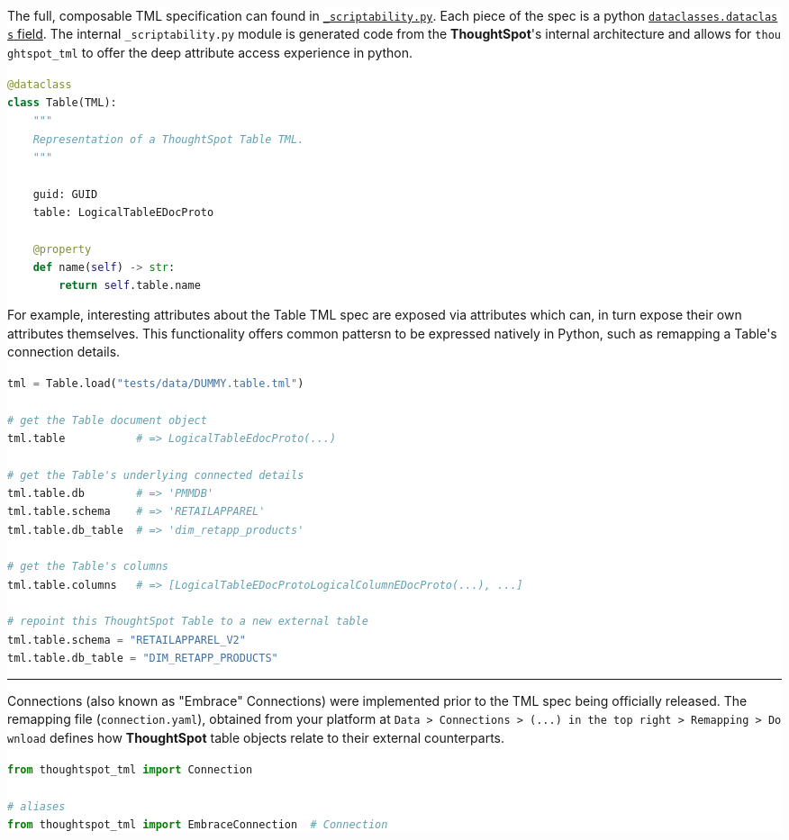 The full, composable TML specification can found in [`_scriptability.py`][py-scriptability]. Each piece of the spec is a python [`dataclasses.dataclass` field][py-dataclasses-field]. The internal `_scriptability.py` module is generated code from the __ThoughtSpot__'s internal architecture and allows for `thoughtspot_tml` to offer the deep attribute access experience in python.

```python
@dataclass
class Table(TML):
    """
    Representation of a ThoughtSpot Table TML.
    """

    guid: GUID
    table: LogicalTableEDocProto

    @property
    def name(self) -> str:
        return self.table.name
```

For example, interesting attributes about the Table TML spec are exposed via attributes which can, in turn expose their own attributes themselves. This functionality offers common pattersn to be expressed natively in Python, such as remapping a Table's connection details.

```python
tml = Table.load("tests/data/DUMMY.table.tml")

# get the Table document object
tml.table           # => LogicalTableEdocProto(...)

# get the Table's underlying connected details
tml.table.db        # => 'PMMDB'
tml.table.schema    # => 'RETAILAPPAREL'
tml.table.db_table  # => 'dim_retapp_products'

# get the Table's columns
tml.table.columns   # => [LogicalTableEDocProtoLogicalColumnEDocProto(...), ...]

# repoint this ThoughtSpot Table to a new external table
tml.table.schema = "RETAILAPPAREL_V2"
tml.table.db_table = "DIM_RETAPP_PRODUCTS"
```

---

Connections (also known as "Embrace" Connections) were implemented prior to the TML spec being officially released. The remapping file (`connection.yaml`), obtained from your platform at `Data > Connections > (...) in the top right > Remapping > Download` defines how __ThoughtSpot__ table objects relate to their external counterparts.

```python
from thoughtspot_tml import Connection

# aliases
from thoughtspot_tml import EmbraceConnection  # Connection
```


[examples]: examples/README.md
[contrib]: .github/CONTRIBUTING.md
[py-scriptability]: src/thoughtspot_tml/_scriptability.py
[py-dataclasses-field]: https://docs.python.org/3/library/dataclasses.html#dataclasses.field
[docs-fqn]: https://developers.thoughtspot.com/docs/?pageid=development-and-deployment#_duplicate_object_names
[rest-api]: https://developers.thoughtspot.com/docs/?pageid=rest-apis
[rest-api-import]: https://developers.thoughtspot.com/docs/?pageid=tml-api#import
[rest-api-export]: https://developers.thoughtspot.com/docs/?pageid=tml-api#export
[rest-api-cnxn-list]: https://developers.thoughtspot.com/docs/?pageid=connections-api#live-query-connections
[rest-api-cnxn-update]: https://developers.thoughtspot.com/docs/?pageid=connections-api#edit-connection
[syntax-tml]: https://docs.thoughtspot.com/cloud/latest/tml
[syntax-table]: https://docs.thoughtspot.com/cloud/latest/tml#syntax-tables
[syntax-view]: https://docs.thoughtspot.com/cloud/latest/tml#syntax-views
[syntax-sqlview]: https://docs.thoughtspot.com/cloud/latest/tml#syntax-sqlviews
[syntax-worksheet]: https://docs.thoughtspot.com/cloud/latest/tml#syntax-worksheets
[syntax-answer]: https://docs.thoughtspot.com/cloud/latest/tml#syntax-answers
[syntax-liveboard]: https://docs.thoughtspot.com/cloud/latest/tml#syntax-liveboards